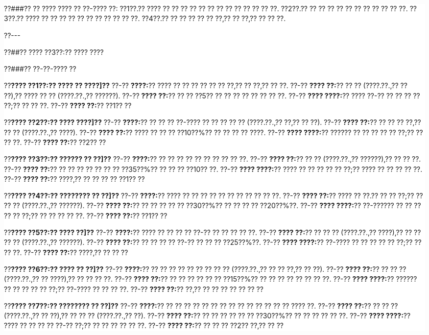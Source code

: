 ??###?? ?? ????
???? ?? ??-???? ??:
??1??.?? ???? ?? ?? ?? ?? ?? ?? ?? ?? ?? ?? ?? ?? ??.
??2??.?? ?? ?? ?? ?? ?? ?? ?? ?? ?? ?? ??.
??3??.?? ???? ?? ?? ?? ?? ?? ?? ?? ?? ?? ?? ??.
??4??.?? ?? ?? ?? ?? ?? ??,?? ?? ??,?? ?? ?? ??.

??---

??##?? ???? ??3??:?? ???? ????

??###?? ??-??-???? ??

??**???? ??1??:?? ???? ?? ????]??**
??-?? **????:**?? ???? ?? ?? ?? ?? ?? ?? ??,?? ?? ??,?? ?? ??.
??-?? **???? ??:**?? ?? ?? (????.??.,?? ?? ??),?? ???? ?? ?? (????.??.,?? ??????).
??-?? **???? ??:**?? ?? ?? ??5?? ?? ?? ?? ?? ?? ?? ?? ??.
??-?? **???? ????:**?? ???? ??-?? ?? ?? ?? ?? ??;?? ?? ?? ??.
??-?? **???? ??:**?? ??1?? ??

??**???? ??2??:?? ???? ????]??**
??-?? **????:**?? ?? ?? ?? ??-???? ?? ?? ?? ?? ?? (????.??.,?? ??,?? ?? ??).
??-?? **???? ??:**?? ?? ?? ?? ??,?? ?? ?? (????.??.,?? ????).
??-?? **???? ??:**?? ???? ?? ?? ?? ??10??%?? ?? ?? ?? ?? ????.
??-?? **???? ????:**?? ?????? ?? ?? ?? ?? ?? ??;?? ?? ?? ??.
??-?? **???? ??:**?? ??2?? ??

??**???? ??3??:?? ?????? ?? ??]??**
??-?? **????:**?? ?? ?? ?? ?? ?? ?? ?? ?? ?? ??.
??-?? **???? ??:**?? ?? ?? (????.??.,?? ??????),?? ?? ?? ??.
??-?? **???? ??:**?? ?? ?? ?? ?? ?? ?? ?? ??35??%?? ?? ?? ?? ??10?? ??.
??-?? **???? ????:**?? ???? ?? ?? ?? ?? ?? ??;?? ???? ?? ?? ?? ?? ??.
??-?? **???? ??:**?? ????,?? ?? ?? ?? ?? ??1?? ??

??**???? ??4??:?? ???????? ?? ??]??**
??-?? **????:**?? ???? ?? ?? ?? ?? ?? ?? ?? ?? ?? ?? ??.
??-?? **???? ??:**?? ???? ?? ??.?? ?? ?? ??;?? ?? ?? ?? (????.??.,?? ??????).
??-?? **???? ??:**?? ?? ?? ?? ?? ?? ??30??%?? ?? ?? ?? ?? ??20??%??.
??-?? **???? ????:**?? ??-?????? ?? ?? ?? ?? ?? ??;?? ?? ?? ?? ?? ??.
??-?? **???? ??:**?? ??1?? ??

??**???? ??5??:?? ???? ??]??**
??-?? **????:**?? ???? ?? ?? ?? ?? ??-?? ?? ?? ?? ?? ??.
??-?? **???? ??:**?? ?? ?? ?? (????.??.,?? ????),?? ?? ?? ?? ?? (????.??.,?? ??????).
??-?? **???? ??:**?? ?? ?? ?? ?? ??-?? ?? ?? ?? ??25??%??.
??-?? **???? ????:**?? ??-???? ?? ?? ?? ?? ?? ??;?? ?? ?? ??.
??-?? **???? ??:**?? ????,?? ?? ?? ??

??**???? ??6??:?? ???? ?? ??]??**
??-?? **????:**?? ?? ?? ?? ?? ?? ?? ?? ?? ?? (????.??.,?? ?? ?? ??,?? ?? ??).
??-?? **???? ??:**?? ?? ?? ?? (????.??.,?? ?? ????),?? ?? ?? ?? ??.
??-?? **???? ??:**?? ?? ?? ?? ?? ?? ?? ??15??%?? ?? ?? ?? ?? ?? ?? ?? ??.
??-?? **???? ????:**?? ?????? ?? ?? ?? ?? ?? ??;?? ??-???? ?? ?? ?? ??.
??-?? **???? ??:**?? ??,?? ?? ?? ?? ?? ?? ?? ??

??**???? ??7??:?? ???????? ?? ??]??**
??-?? **????:**?? ?? ?? ?? ?? ?? ?? ?? ?? ?? ?? ?? ?? ?? ?? ???? ??.
??-?? **???? ??:**?? ?? ?? ?? (????.??.,?? ?? ??),?? ?? ?? ?? (????.??.,?? ??).
??-?? **???? ??:**?? ?? ?? ?? ?? ?? ?? ??30??%?? ?? ?? ?? ?? ?? ??.
??-?? **???? ????:**?? ???? ?? ?? ?? ?? ??-?? ??;?? ?? ?? ?? ?? ?? ??.
??-?? **???? ??:**?? ?? ?? ?? ??2?? ??,?? ?? ??

